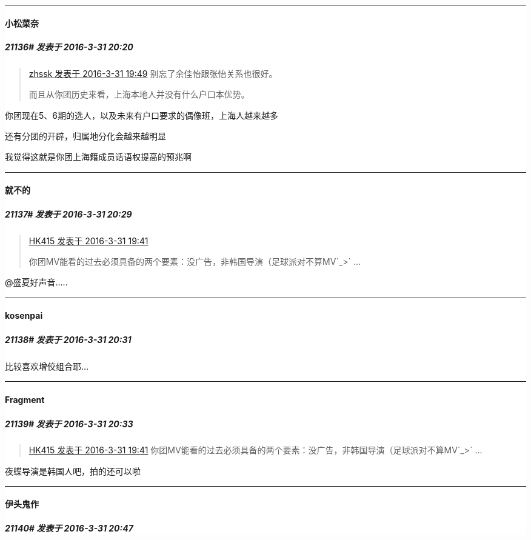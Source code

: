 
*****

####  小松菜奈  
##### 21136#       发表于 2016-3-31 20:20


<blockquote><a href="httphttps://bbs.saraba1st.com/2b/forum.php?mod=redirect&amp;goto=findpost&amp;pid=32004444&amp;ptid=1105387" target="_blank">zhssk 发表于 2016-3-31 19:49</a>
别忘了余佳怡跟张怡关系也很好。


而且从你团历史来看，上海本地人并没有什么户口本优势。</blockquote>
你团现在5、6期的选人，以及未来有户口要求的偶像班，上海人越来越多

还有分团的开辟，归属地分化会越来越明显

我觉得这就是你团上海籍成员话语权提高的预兆啊


*****

####  就不的  
##### 21137#       发表于 2016-3-31 20:29


<blockquote><a href="httphttps://bbs.saraba1st.com/2b/forum.php?mod=redirect&amp;goto=findpost&amp;pid=32004390&amp;ptid=1105387" target="_blank">HK415 发表于 2016-3-31 19:41</a>

你团MV能看的过去必须具备的两个要素：没广告，非韩国导演（足球派对不算MV´_&gt;` ...</blockquote>
@盛夏好声音.....


*****

####  kosenpai  
##### 21138#       发表于 2016-3-31 20:31


比较喜欢增佼组合耶…


*****

####  Fragment  
##### 21139#       发表于 2016-3-31 20:33


<blockquote><a href="httphttps://bbs.saraba1st.com/2b/forum.php?mod=redirect&amp;goto=findpost&amp;pid=32004390&amp;ptid=1105387" target="_blank">HK415 发表于 2016-3-31 19:41</a>
你团MV能看的过去必须具备的两个要素：没广告，非韩国导演（足球派对不算MV´_&gt;` ...</blockquote>
夜蝶导演是韩国人吧，拍的还可以啦


*****

####  伊头鬼作  
##### 21140#       发表于 2016-3-31 20:47
